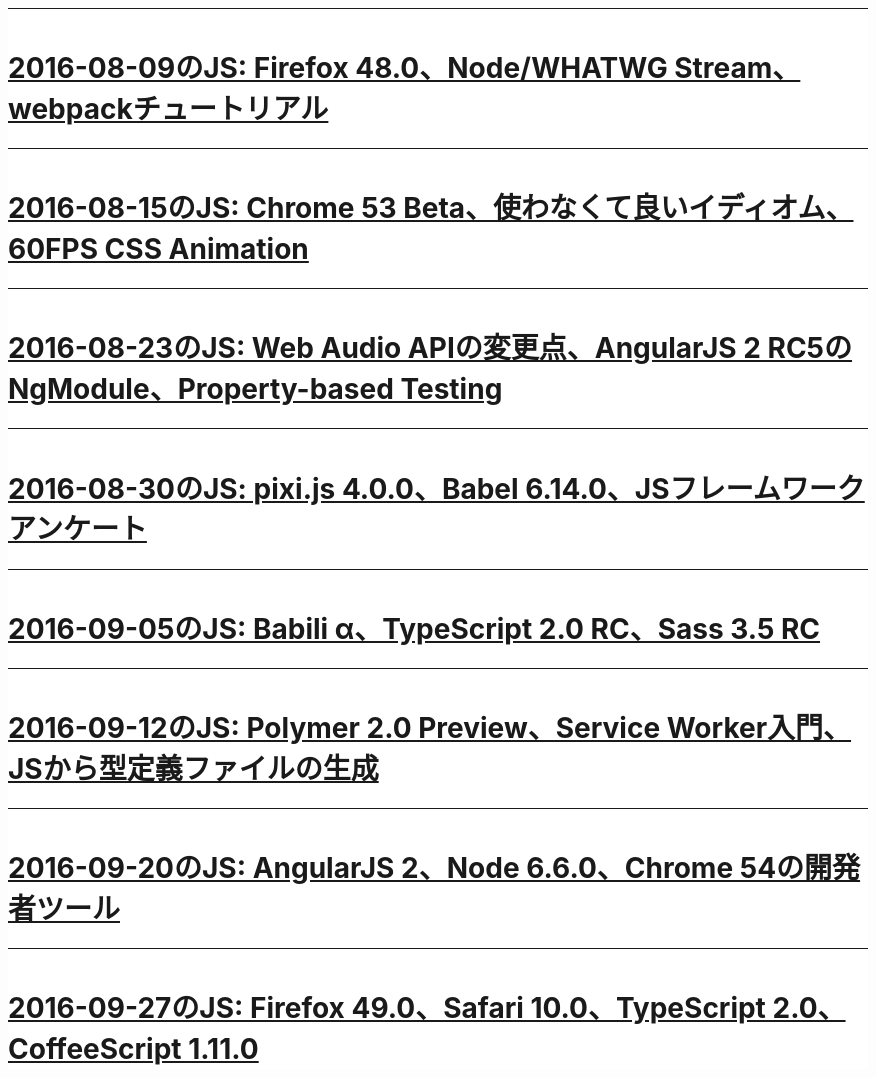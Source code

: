 ----

# [2016-08-09のJS: Firefox 48.0、Node/WHATWG Stream、webpackチュートリアル](https://jser.info/2016/08/09/firefox-480nodewhatwg-streamwebpack/)

----

# [2016-08-15のJS: Chrome 53 Beta、使わなくて良いイディオム、60FPS CSS Animation](https://jser.info/2016/08/15/chrome-53-beta60fps-css-animation/)

----

# [2016-08-23のJS: Web Audio APIの変更点、AngularJS 2 RC5のNgModule、Property-based Testing](https://jser.info/2016/08/23/web-audio-apiangularjs-2-rc5ngmoduleproperty-based-testing/)

----

# [2016-08-30のJS: pixi.js 4.0.0、Babel 6.14.0、JSフレームワークアンケート](https://jser.info/2016/08/30/pixijs-babel-jsframwork/)

----

# [2016-09-05のJS: Babili α、TypeScript 2.0 RC、Sass 3.5 RC](https://jser.info/2016/09/05/babili-atypescript20-rcsass-35-rc/)

----

# [2016-09-12のJS: Polymer 2.0 Preview、Service Worker入門、JSから型定義ファイルの生成](https://jser.info/2016/09/12/polymer-20aservice-workerjs/)

----

# [2016-09-20のJS: AngularJS 2、Node 6.6.0、Chrome 54の開発者ツール](https://jser.info/2016/09/20/angularjs-2node-660chrome/)

----

# [2016-09-27のJS: Firefox 49.0、Safari 10.0、TypeScript 2.0、CoffeeScript 1.11.0](https://jser.info/2016/09/27/firefox-490safari-100typescript-20coffeescript-1110/)
